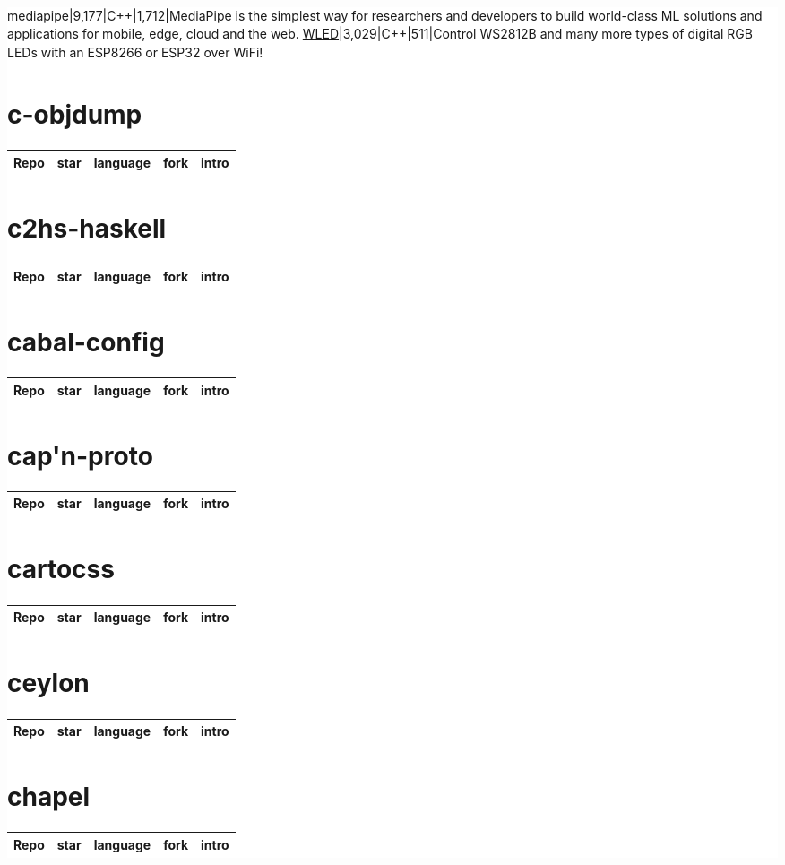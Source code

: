 [mediapipe](https://github.com/google/mediapipe)|9,177|C++|1,712|MediaPipe is the simplest way for researchers and developers to build world-class ML solutions and applications for mobile, edge, cloud and the web.
[WLED](https://github.com/Aircoookie/WLED)|3,029|C++|511|Control WS2812B and many more types of digital RGB LEDs with an ESP8266 or ESP32 over WiFi!


# c-objdump

Repo|star|language|fork|intro
-|-|-|-|-



# c2hs-haskell

Repo|star|language|fork|intro
-|-|-|-|-



# cabal-config

Repo|star|language|fork|intro
-|-|-|-|-



# cap'n-proto

Repo|star|language|fork|intro
-|-|-|-|-



# cartocss

Repo|star|language|fork|intro
-|-|-|-|-



# ceylon

Repo|star|language|fork|intro
-|-|-|-|-



# chapel

Repo|star|language|fork|intro
-|-|-|-|-
